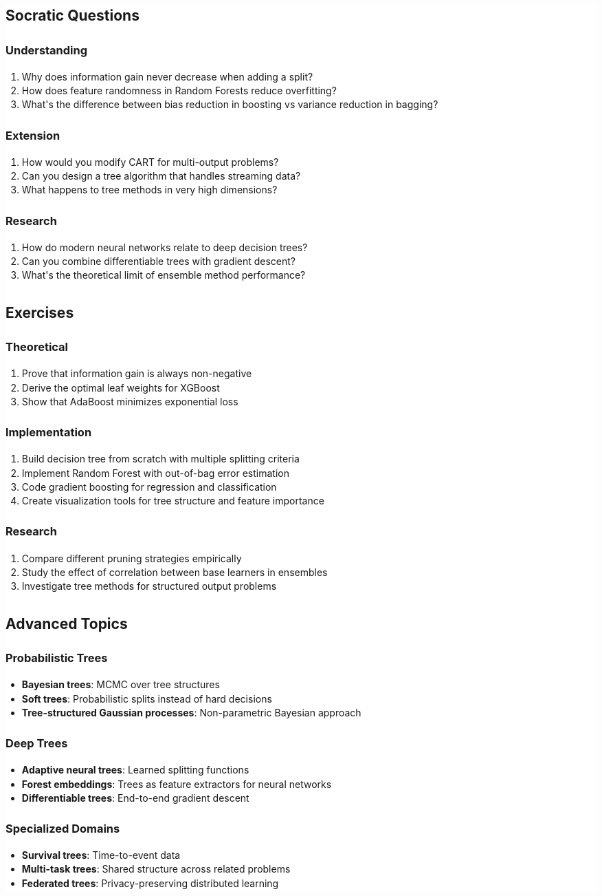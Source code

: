 ## Socratic Questions

### Understanding
1. Why does information gain never decrease when adding a split?
2. How does feature randomness in Random Forests reduce overfitting?
3. What's the difference between bias reduction in boosting vs variance reduction in bagging?

### Extension
1. How would you modify CART for multi-output problems?
2. Can you design a tree algorithm that handles streaming data?
3. What happens to tree methods in very high dimensions?

### Research
1. How do modern neural networks relate to deep decision trees?
2. Can you combine differentiable trees with gradient descent?
3. What's the theoretical limit of ensemble method performance?

## Exercises

### Theoretical
1. Prove that information gain is always non-negative
2. Derive the optimal leaf weights for XGBoost
3. Show that AdaBoost minimizes exponential loss

### Implementation
1. Build decision tree from scratch with multiple splitting criteria
2. Implement Random Forest with out-of-bag error estimation
3. Code gradient boosting for regression and classification
4. Create visualization tools for tree structure and feature importance

### Research
1. Compare different pruning strategies empirically
2. Study the effect of correlation between base learners in ensembles
3. Investigate tree methods for structured output problems

## Advanced Topics

### Probabilistic Trees
- **Bayesian trees**: MCMC over tree structures
- **Soft trees**: Probabilistic splits instead of hard decisions
- **Tree-structured Gaussian processes**: Non-parametric Bayesian approach

### Deep Trees
- **Adaptive neural trees**: Learned splitting functions
- **Forest embeddings**: Trees as feature extractors for neural networks
- **Differentiable trees**: End-to-end gradient descent

### Specialized Domains
- **Survival trees**: Time-to-event data
- **Multi-task trees**: Shared structure across related problems
- **Federated trees**: Privacy-preserving distributed learning